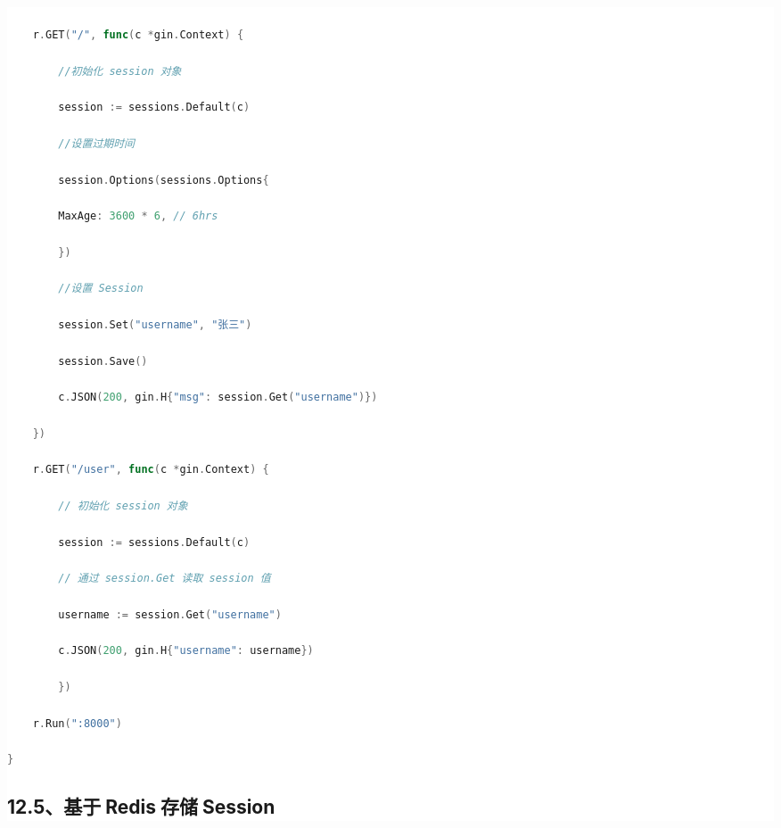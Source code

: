 ```go

    r.GET("/", func(c *gin.Context) {

        //初始化 session 对象

        session := sessions.Default(c)

        //设置过期时间

        session.Options(sessions.Options{

        MaxAge: 3600 * 6, // 6hrs

        })

        //设置 Session

        session.Set("username", "张三")

        session.Save()

        c.JSON(200, gin.H{"msg": session.Get("username")})

    })

    r.GET("/user", func(c *gin.Context) {

        // 初始化 session 对象

        session := sessions.Default(c)

        // 通过 session.Get 读取 session 值

        username := session.Get("username")

        c.JSON(200, gin.H{"username": username})

        })

    r.Run(":8000")

}

```

  

  

## 12.5、基于 Redis 存储 Session

  
